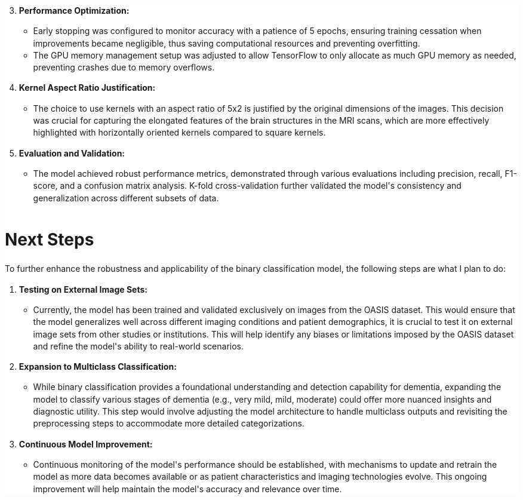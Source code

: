 3. **Performance Optimization:**
   - Early stopping was configured to monitor accuracy with a patience of 5 epochs, 
   ensuring training cessation when improvements became negligible, thus saving computational resources and preventing overfitting.
   - The GPU memory management setup was adjusted to allow TensorFlow to only allocate as much GPU memory as
   needed, preventing crashes due to memory overflows.

4. **Kernel Aspect Ratio Justification:**
   - The choice to use kernels with an aspect ratio of 5x2 is justified by the original dimensions of the images. 
   This decision was crucial for capturing the elongated features of the brain structures in the MRI scans,
   which are more effectively highlighted with horizontally oriented kernels compared to square kernels.

5. **Evaluation and Validation:**
   - The model achieved robust performance metrics, demonstrated through various evaluations including precision, 
   recall, F1-score, and a confusion matrix analysis. K-fold cross-validation further validated the model's 
   consistency and generalization across different subsets of data.

# Next Steps

To further enhance the robustness and applicability of the binary classification model, the following steps are what I 
plan to do:

1. **Testing on External Image Sets:**
   - Currently, the model has been trained and validated exclusively on images from the OASIS dataset. This would 
   ensure that the model generalizes well across different imaging conditions and patient demographics, 
   it is crucial to test it on external image sets from other studies or institutions. This will help
   identify any biases or limitations imposed by the OASIS dataset and refine the model's ability to 
   real-world scenarios.

2. **Expansion to Multiclass Classification:**
   - While binary classification provides a foundational understanding and detection capability for 
   dementia, expanding the model to classify various stages of dementia (e.g., very mild, mild, moderate)
   could offer more nuanced insights and diagnostic utility. This step would involve adjusting the model 
   architecture to handle multiclass outputs and revisiting the preprocessing steps to accommodate more detailed categorizations.

4. **Continuous Model Improvement:**
   - Continuous monitoring of the model's performance should be established, 
   with mechanisms to update and retrain the model as more data becomes available or as patient characteristics 
   and imaging technologies evolve. This ongoing improvement will help maintain the model's accuracy and relevance over time.
